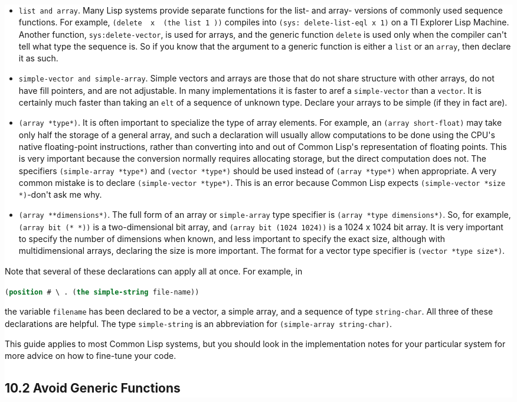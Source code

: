 *   `list and array`.
Many Lisp systems provide separate functions for the list- and array- versions of commonly used sequence functions.
For example, `(delete  x  (the list 1 ))` compiles into `(sys: delete-list-eql x 1)` on a TI Explorer Lisp Machine.
Another function, `sys:delete-vector`, is used for arrays, and the generic function `delete` is used only when the compiler can't tell what type the sequence is.
So if you know that the argument to a generic function is either a `list` or an `array`, then declare it as such.

*   `simple-vector and simple-array`.
Simple vectors and arrays are those that do not share structure with other arrays, do not have fill pointers, and are not adjustable.
In many implementations it is faster to aref a `simple-vector` than a `vector`.
It is certainly much faster than taking an `elt` of a sequence of unknown type.
Declare your arrays to be simple (if they in fact are).

*   `(array *type*)`.
It is often important to specialize the type of array elements.
For example, an `(array short-float)` may take only half the storage of a general array, and such a declaration will usually allow computations to be done using the CPU's native floating-point instructions, rather than converting into and out of Common Lisp's representation of floating points.
This is very important because the conversion normally requires allocating storage, but the direct computation does not.
The specifiers `(simple-array *type*)` and `(vector *type*)` should be used instead of `(array *type*)` when appropriate.
A very common mistake is to declare `(simple-vector *type*)`.
This is an error because Common Lisp expects `(simple-vector *size*)`-don't ask me why.

*   `(array **dimensions*)`.
The full form of an array or `simple-array` type specifier is `(array *type dimensions*)`.
So, for example, `(array bit (* *))` is a two-dimensional bit array, and `(array bit (1024 1024))` is a 1024  x  1024 bit array.
It is very important to specify the number of dimensions when known, and less important to specify the exact size, although with multidimensional arrays, declaring the size is more important.
The format for a vector type specifier is `(vector *type size*)`.

Note that several of these declarations can apply all at once.
For example, in

```lisp
(position # \ . (the simple-string file-name))
```

the variable `filename` has been declared to be a vector, a simple array, and a sequence of type `string-char`.
All three of these declarations are helpful.
The type `simple-string` is an abbreviation for `(simple-array string-char)`.

This guide applies to most Common Lisp systems, but you should look in the implementation notes for your particular system for more advice on how to fine-tune your code.

## 10.2 Avoid Generic Functions
